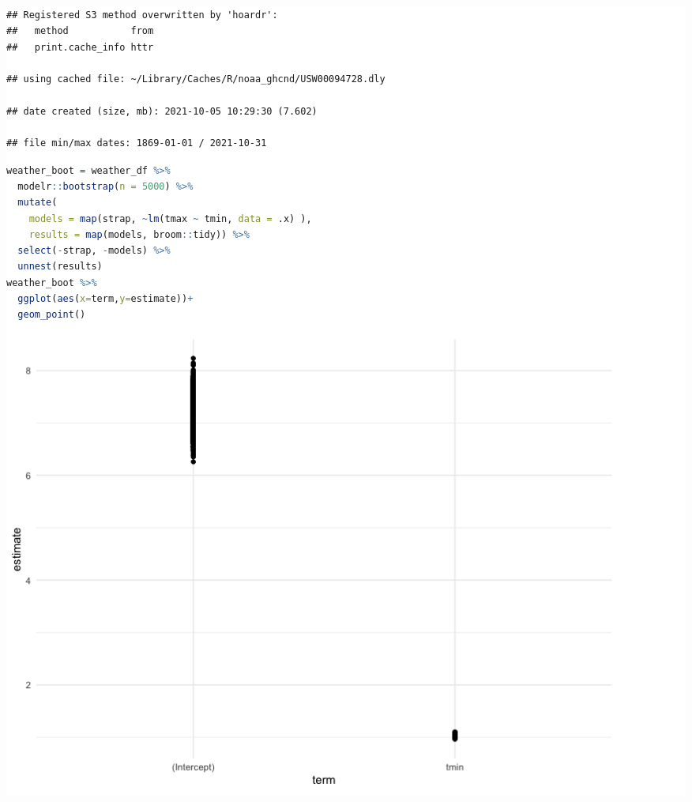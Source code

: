     ## Registered S3 method overwritten by 'hoardr':
    ##   method           from
    ##   print.cache_info httr

    ## using cached file: ~/Library/Caches/R/noaa_ghcnd/USW00094728.dly

    ## date created (size, mb): 2021-10-05 10:29:30 (7.602)

    ## file min/max dates: 1869-01-01 / 2021-10-31

``` r
weather_boot = weather_df %>% 
  modelr::bootstrap(n = 5000) %>% 
  mutate(
    models = map(strap, ~lm(tmax ~ tmin, data = .x) ),
    results = map(models, broom::tidy)) %>% 
  select(-strap, -models) %>% 
  unnest(results)
weather_boot %>% 
  ggplot(aes(x=term,y=estimate))+
  geom_point()
```

<img src="p8105_hw6_rt2640_files/figure-gfm/unnamed-chunk-8-1.png" width="90%" />
